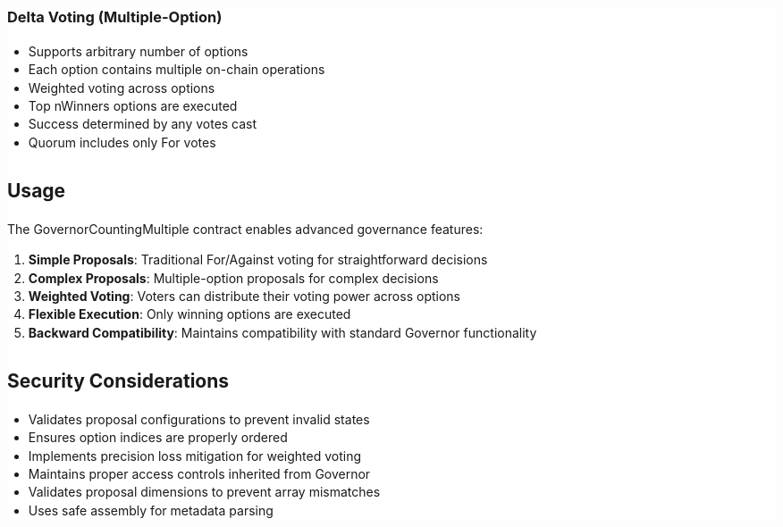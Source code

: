 ### Delta Voting (Multiple-Option)
- Supports arbitrary number of options
- Each option contains multiple on-chain operations
- Weighted voting across options
- Top nWinners options are executed
- Success determined by any votes cast
- Quorum includes only For votes

## Usage

The GovernorCountingMultiple contract enables advanced governance features:

1. **Simple Proposals**: Traditional For/Against voting for straightforward decisions
2. **Complex Proposals**: Multiple-option proposals for complex decisions
3. **Weighted Voting**: Voters can distribute their voting power across options
4. **Flexible Execution**: Only winning options are executed
5. **Backward Compatibility**: Maintains compatibility with standard Governor functionality

## Security Considerations

- Validates proposal configurations to prevent invalid states
- Ensures option indices are properly ordered
- Implements precision loss mitigation for weighted voting
- Maintains proper access controls inherited from Governor
- Validates proposal dimensions to prevent array mismatches
- Uses safe assembly for metadata parsing

